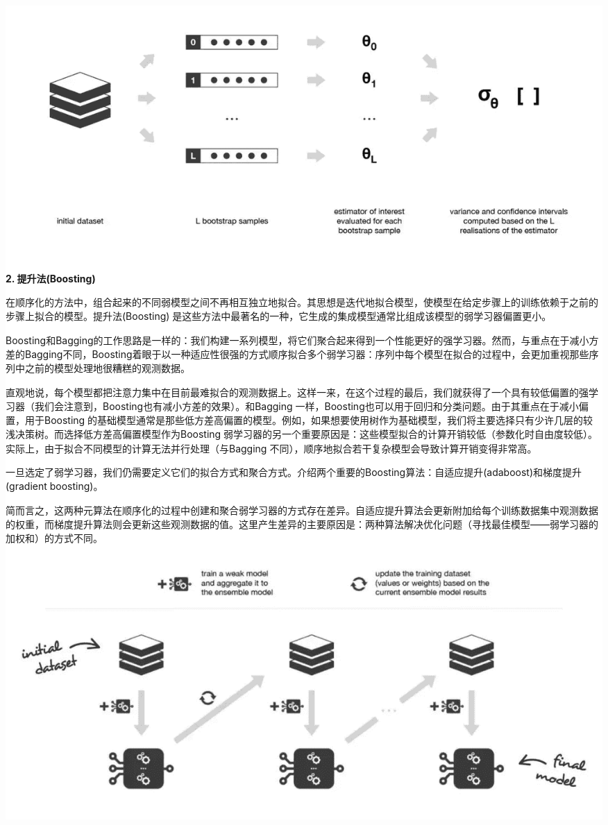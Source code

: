 ![](../img/06eb6fb066b43274bd5cde42baadce3e.png)

**2\. 提升法(Boosting)**

在顺序化的方法中，组合起来的不同弱模型之间不再相互独立地拟合。其思想是迭代地拟合模型，使模型在给定步骤上的训练依赖于之前的步骤上拟合的模型。提升法(Boosting) 是这些方法中最著名的一种，它生成的集成模型通常比组成该模型的弱学习器偏置更小。

Boosting和Bagging的工作思路是一样的：我们构建一系列模型，将它们聚合起来得到一个性能更好的强学习器。然而，与重点在于减小方差的Bagging不同，Boosting着眼于以一种适应性很强的方式顺序拟合多个弱学习器：序列中每个模型在拟合的过程中，会更加重视那些序列中之前的模型处理地很糟糕的观测数据。

直观地说，每个模型都把注意力集中在目前最难拟合的观测数据上。这样一来，在这个过程的最后，我们就获得了一个具有较低偏置的强学习器（我们会注意到，Boosting也有减小方差的效果）。和Bagging 一样，Boosting也可以用于回归和分类问题。由于其重点在于减小偏置，用于Boosting 的基础模型通常是那些低方差高偏置的模型。例如，如果想要使用树作为基础模型，我们将主要选择只有少许几层的较浅决策树。而选择低方差高偏置模型作为Boosting 弱学习器的另一个重要原因是：这些模型拟合的计算开销较低（参数化时自由度较低）。实际上，由于拟合不同模型的计算无法并行处理（与Bagging 不同），顺序地拟合若干复杂模型会导致计算开销变得非常高。

一旦选定了弱学习器，我们仍需要定义它们的拟合方式和聚合方式。介绍两个重要的Boosting算法：自适应提升(adaboost)和梯度提升(gradient boosting)。

简而言之，这两种元算法在顺序化的过程中创建和聚合弱学习器的方式存在差异。自适应提升算法会更新附加给每个训练数据集中观测数据的权重，而梯度提升算法则会更新这些观测数据的值。这里产生差异的主要原因是：两种算法解决优化问题（寻找最佳模型——弱学习器的加权和）的方式不同。

![](../img/a4af662b395e1dadb406133ea931231b.png)
